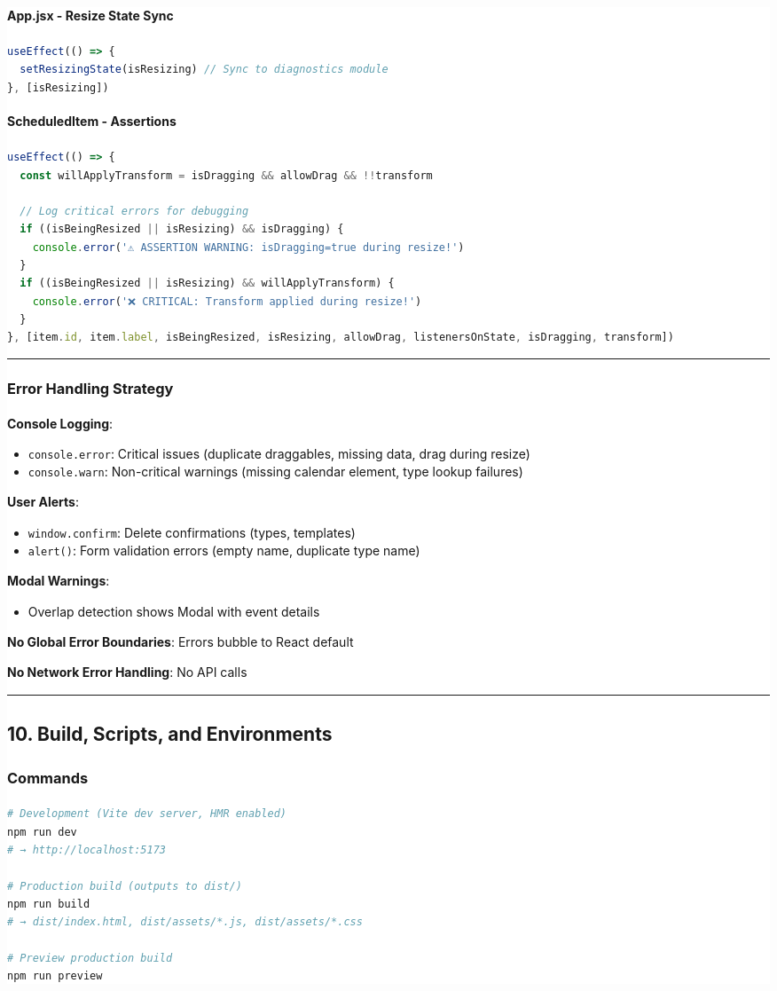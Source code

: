#### App.jsx - Resize State Sync
```javascript
useEffect(() => {
  setResizingState(isResizing) // Sync to diagnostics module
}, [isResizing])
```

#### ScheduledItem - Assertions
```javascript
useEffect(() => {
  const willApplyTransform = isDragging && allowDrag && !!transform
  
  // Log critical errors for debugging
  if ((isBeingResized || isResizing) && isDragging) {
    console.error('⚠️ ASSERTION WARNING: isDragging=true during resize!')
  }
  if ((isBeingResized || isResizing) && willApplyTransform) {
    console.error('❌ CRITICAL: Transform applied during resize!')
  }
}, [item.id, item.label, isBeingResized, isResizing, allowDrag, listenersOnState, isDragging, transform])
```

---

### Error Handling Strategy

**Console Logging**:
- `console.error`: Critical issues (duplicate draggables, missing data, drag during resize)
- `console.warn`: Non-critical warnings (missing calendar element, type lookup failures)

**User Alerts**:
- `window.confirm`: Delete confirmations (types, templates)
- `alert()`: Form validation errors (empty name, duplicate type name)

**Modal Warnings**:
- Overlap detection shows Modal with event details

**No Global Error Boundaries**: Errors bubble to React default

**No Network Error Handling**: No API calls

---

## 10. Build, Scripts, and Environments

### Commands

```bash
# Development (Vite dev server, HMR enabled)
npm run dev
# → http://localhost:5173

# Production build (outputs to dist/)
npm run build
# → dist/index.html, dist/assets/*.js, dist/assets/*.css

# Preview production build
npm run preview
```
